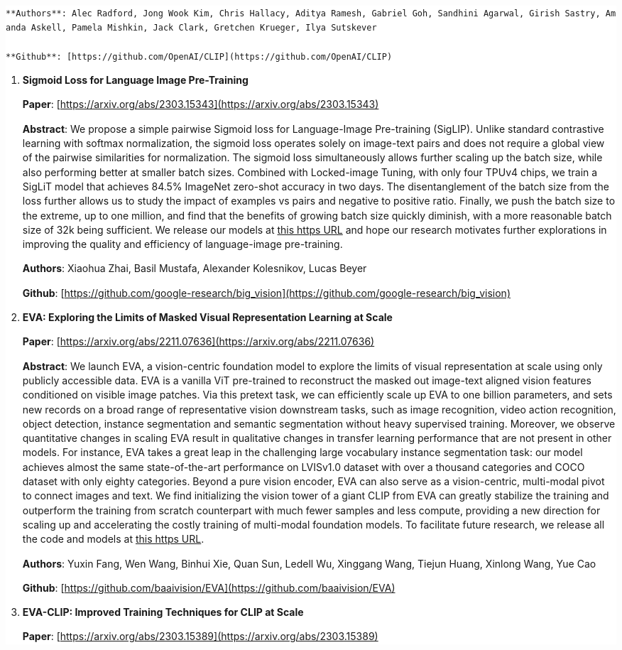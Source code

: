     **Authors**: Alec Radford, Jong Wook Kim, Chris Hallacy, Aditya Ramesh, Gabriel Goh, Sandhini Agarwal, Girish Sastry, Amanda Askell, Pamela Mishkin, Jack Clark, Gretchen Krueger, Ilya Sutskever

    **Github**: [https://github.com/OpenAI/CLIP](https://github.com/OpenAI/CLIP)

1. **Sigmoid Loss for Language Image Pre-Training**

    **Paper**: [https://arxiv.org/abs/2303.15343](https://arxiv.org/abs/2303.15343)

    **Abstract**: We propose a simple pairwise Sigmoid loss for Language-Image Pre-training (SigLIP). Unlike standard contrastive learning with softmax normalization, the sigmoid loss operates solely on image-text pairs and does not require a global view of the pairwise similarities for normalization. The sigmoid loss simultaneously allows further scaling up the batch size, while also performing better at smaller batch sizes. Combined with Locked-image Tuning, with only four TPUv4 chips, we train a SigLiT model that achieves 84.5% ImageNet zero-shot accuracy in two days. The disentanglement of the batch size from the loss further allows us to study the impact of examples vs pairs and negative to positive ratio. Finally, we push the batch size to the extreme, up to one million, and find that the benefits of growing batch size quickly diminish, with a more reasonable batch size of 32k being sufficient. We release our models at [this https URL](https://github.com/google-research/big_vision) and hope our research motivates further explorations in improving the quality and efficiency of language-image pre-training.

    **Authors**: Xiaohua Zhai, Basil Mustafa, Alexander Kolesnikov, Lucas Beyer

    **Github**: [https://github.com/google-research/big_vision](https://github.com/google-research/big_vision)

1. **EVA: Exploring the Limits of Masked Visual Representation Learning at Scale**

    **Paper**: [https://arxiv.org/abs/2211.07636](https://arxiv.org/abs/2211.07636)

    **Abstract**: We launch EVA, a vision-centric foundation model to explore the limits of visual representation at scale using only publicly accessible data. EVA is a vanilla ViT pre-trained to reconstruct the masked out image-text aligned vision features conditioned on visible image patches. Via this pretext task, we can efficiently scale up EVA to one billion parameters, and sets new records on a broad range of representative vision downstream tasks, such as image recognition, video action recognition, object detection, instance segmentation and semantic segmentation without heavy supervised training. Moreover, we observe quantitative changes in scaling EVA result in qualitative changes in transfer learning performance that are not present in other models. For instance, EVA takes a great leap in the challenging large vocabulary instance segmentation task: our model achieves almost the same state-of-the-art performance on LVISv1.0 dataset with over a thousand categories and COCO dataset with only eighty categories. Beyond a pure vision encoder, EVA can also serve as a vision-centric, multi-modal pivot to connect images and text. We find initializing the vision tower of a giant CLIP from EVA can greatly stabilize the training and outperform the training from scratch counterpart with much fewer samples and less compute, providing a new direction for scaling up and accelerating the costly training of multi-modal foundation models. To facilitate future research, we release all the code and models at [this https URL](https://github.com/baaivision/EVA).

    **Authors**: Yuxin Fang, Wen Wang, Binhui Xie, Quan Sun, Ledell Wu, Xinggang Wang, Tiejun Huang, Xinlong Wang, Yue Cao

    **Github**: [https://github.com/baaivision/EVA](https://github.com/baaivision/EVA)

1. **EVA-CLIP: Improved Training Techniques for CLIP at Scale**

    **Paper**: [https://arxiv.org/abs/2303.15389](https://arxiv.org/abs/2303.15389)

